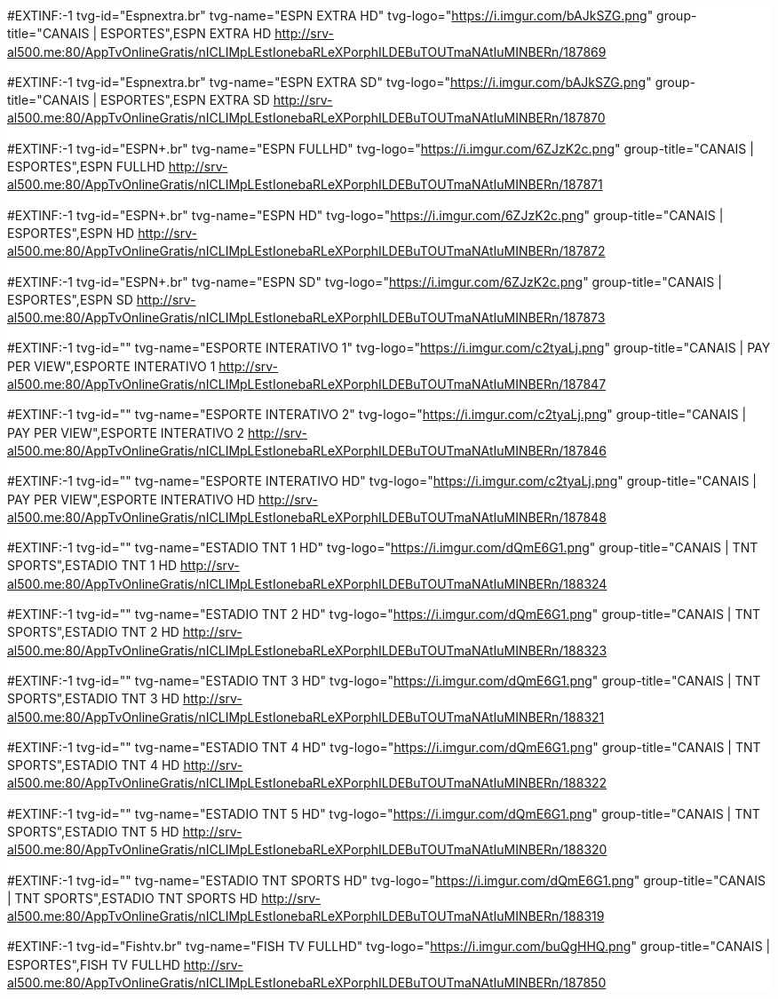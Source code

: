 #EXTINF:-1 tvg-id="Espnextra.br" tvg-name="ESPN EXTRA HD" tvg-logo="https://i.imgur.com/bAJkSZG.png" group-title="CANAIS | ESPORTES",ESPN EXTRA HD http://srv-al500.me:80/AppTvOnlineGratis/nICLIMpLEstIonebaRLeXPorphILDEBuTOUTmaNAtIuMINBERn/187869 

#EXTINF:-1 tvg-id="Espnextra.br" tvg-name="ESPN EXTRA SD" tvg-logo="https://i.imgur.com/bAJkSZG.png" group-title="CANAIS | ESPORTES",ESPN EXTRA SD http://srv-al500.me:80/AppTvOnlineGratis/nICLIMpLEstIonebaRLeXPorphILDEBuTOUTmaNAtIuMINBERn/187870 

#EXTINF:-1 tvg-id="ESPN+.br" tvg-name="ESPN FULLHD" tvg-logo="https://i.imgur.com/6ZJzK2c.png" group-title="CANAIS | ESPORTES",ESPN FULLHD http://srv-al500.me:80/AppTvOnlineGratis/nICLIMpLEstIonebaRLeXPorphILDEBuTOUTmaNAtIuMINBERn/187871 

#EXTINF:-1 tvg-id="ESPN+.br" tvg-name="ESPN HD" tvg-logo="https://i.imgur.com/6ZJzK2c.png" group-title="CANAIS | ESPORTES",ESPN HD http://srv-al500.me:80/AppTvOnlineGratis/nICLIMpLEstIonebaRLeXPorphILDEBuTOUTmaNAtIuMINBERn/187872 

#EXTINF:-1 tvg-id="ESPN+.br" tvg-name="ESPN SD" tvg-logo="https://i.imgur.com/6ZJzK2c.png" group-title="CANAIS | ESPORTES",ESPN SD http://srv-al500.me:80/AppTvOnlineGratis/nICLIMpLEstIonebaRLeXPorphILDEBuTOUTmaNAtIuMINBERn/187873 

#EXTINF:-1 tvg-id="" tvg-name="ESPORTE INTERATIVO 1" tvg-logo="https://i.imgur.com/c2tyaLj.png" group-title="CANAIS | PAY PER VIEW",ESPORTE INTERATIVO 1 http://srv-al500.me:80/AppTvOnlineGratis/nICLIMpLEstIonebaRLeXPorphILDEBuTOUTmaNAtIuMINBERn/187847 

#EXTINF:-1 tvg-id="" tvg-name="ESPORTE INTERATIVO 2" tvg-logo="https://i.imgur.com/c2tyaLj.png" group-title="CANAIS | PAY PER VIEW",ESPORTE INTERATIVO 2 http://srv-al500.me:80/AppTvOnlineGratis/nICLIMpLEstIonebaRLeXPorphILDEBuTOUTmaNAtIuMINBERn/187846 

#EXTINF:-1 tvg-id="" tvg-name="ESPORTE INTERATIVO HD" tvg-logo="https://i.imgur.com/c2tyaLj.png" group-title="CANAIS | PAY PER VIEW",ESPORTE INTERATIVO HD http://srv-al500.me:80/AppTvOnlineGratis/nICLIMpLEstIonebaRLeXPorphILDEBuTOUTmaNAtIuMINBERn/187848 

#EXTINF:-1 tvg-id="" tvg-name="ESTADIO TNT 1 HD" tvg-logo="https://i.imgur.com/dQmE6G1.png" group-title="CANAIS | TNT SPORTS",ESTADIO TNT 1 HD http://srv-al500.me:80/AppTvOnlineGratis/nICLIMpLEstIonebaRLeXPorphILDEBuTOUTmaNAtIuMINBERn/188324 

#EXTINF:-1 tvg-id="" tvg-name="ESTADIO TNT 2 HD" tvg-logo="https://i.imgur.com/dQmE6G1.png" group-title="CANAIS | TNT SPORTS",ESTADIO TNT 2 HD http://srv-al500.me:80/AppTvOnlineGratis/nICLIMpLEstIonebaRLeXPorphILDEBuTOUTmaNAtIuMINBERn/188323 

#EXTINF:-1 tvg-id="" tvg-name="ESTADIO TNT 3 HD" tvg-logo="https://i.imgur.com/dQmE6G1.png" group-title="CANAIS | TNT SPORTS",ESTADIO TNT 3 HD http://srv-al500.me:80/AppTvOnlineGratis/nICLIMpLEstIonebaRLeXPorphILDEBuTOUTmaNAtIuMINBERn/188321 

#EXTINF:-1 tvg-id="" tvg-name="ESTADIO TNT 4 HD" tvg-logo="https://i.imgur.com/dQmE6G1.png" group-title="CANAIS | TNT SPORTS",ESTADIO TNT 4 HD http://srv-al500.me:80/AppTvOnlineGratis/nICLIMpLEstIonebaRLeXPorphILDEBuTOUTmaNAtIuMINBERn/188322 

#EXTINF:-1 tvg-id="" tvg-name="ESTADIO TNT 5 HD" tvg-logo="https://i.imgur.com/dQmE6G1.png" group-title="CANAIS | TNT SPORTS",ESTADIO TNT 5 HD http://srv-al500.me:80/AppTvOnlineGratis/nICLIMpLEstIonebaRLeXPorphILDEBuTOUTmaNAtIuMINBERn/188320 

#EXTINF:-1 tvg-id="" tvg-name="ESTADIO TNT SPORTS HD" tvg-logo="https://i.imgur.com/dQmE6G1.png" group-title="CANAIS | TNT SPORTS",ESTADIO TNT SPORTS HD http://srv-al500.me:80/AppTvOnlineGratis/nICLIMpLEstIonebaRLeXPorphILDEBuTOUTmaNAtIuMINBERn/188319 

#EXTINF:-1 tvg-id="Fishtv.br" tvg-name="FISH TV FULLHD" tvg-logo="https://i.imgur.com/buQgHHQ.png" group-title="CANAIS | ESPORTES",FISH TV FULLHD http://srv-al500.me:80/AppTvOnlineGratis/nICLIMpLEstIonebaRLeXPorphILDEBuTOUTmaNAtIuMINBERn/187850 
